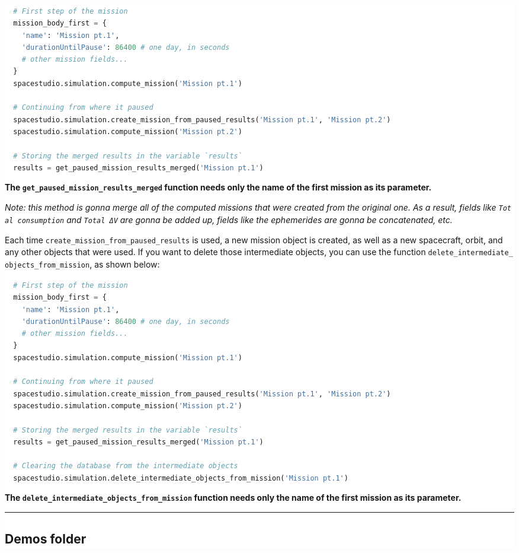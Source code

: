 ```python
  # First step of the mission
  mission_body_first = {
    'name': 'Mission pt.1',
    'durationUntilPause': 86400 # one day, in seconds
    # other mission fields...
  }
  spacestudio.simulation.compute_mission('Mission pt.1')

  # Continuing from where it paused
  spacestudio.simulation.create_mission_from_paused_results('Mission pt.1', 'Mission pt.2')
  spacestudio.simulation.compute_mission('Mission pt.2')

  # Storing the merged results in the variable `results`
  results = get_paused_mission_results_merged('Mission pt.1')
```

**The `get_paused_mission_results_merged` function needs only the name of the first mission as its parameter.**

_Note: this method is gonna merge all of the computed missions that were created from the original one. As a result, fields like `Total consumption` and `Total ΔV` are gonna be added up, fields like the ephemerides are gonna be concatenated, etc._

Each time `create_mission_from_paused_results` is used, a new mission object is created, as well as a new spacecraft, orbit, and any other objects that were used. If you want to delete those intermediate objects, you can use the function `delete_intermediate_objects_from_mission`, as shown below:

```python
  # First step of the mission
  mission_body_first = {
    'name': 'Mission pt.1',
    'durationUntilPause': 86400 # one day, in seconds
    # other mission fields...
  }
  spacestudio.simulation.compute_mission('Mission pt.1')

  # Continuing from where it paused
  spacestudio.simulation.create_mission_from_paused_results('Mission pt.1', 'Mission pt.2')
  spacestudio.simulation.compute_mission('Mission pt.2')

  # Storing the merged results in the variable `results`
  results = get_paused_mission_results_merged('Mission pt.1')

  # Clearing the database from the intermediate objects
  spacestudio.simulation.delete_intermediate_objects_from_mission('Mission pt.1')
```

**The `delete_intermediate_objects_from_mission` function needs only the name of the first mission as its parameter.**

---

## Demos folder
